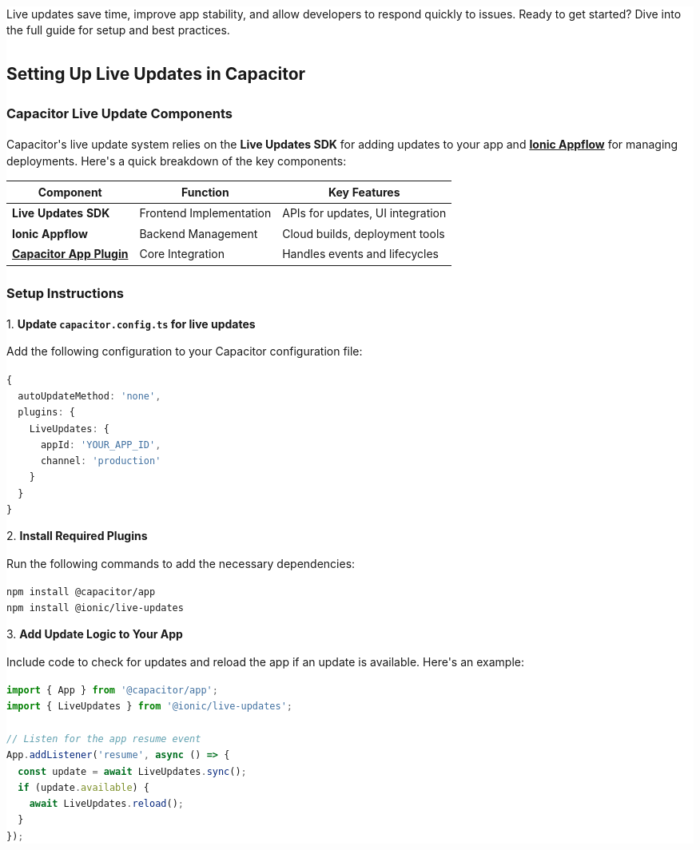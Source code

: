 Live updates save time, improve app stability, and allow developers to respond quickly to issues. Ready to get started? Dive into the full guide for setup and best practices.

## Setting Up Live Updates in Capacitor

### Capacitor Live Update Components

Capacitor's live update system relies on the **Live Updates SDK** for adding updates to your app and **[Ionic Appflow](https://ionic.io/appflow/)** for managing deployments. Here's a quick breakdown of the key components:

| Component | Function | Key Features |
| --- | --- | --- |
| **Live Updates SDK** | Frontend Implementation | APIs for updates, UI integration |
| **Ionic Appflow** | Backend Management | Cloud builds, deployment tools |
| **[Capacitor App Plugin](https://capgo.app/blog/capacitor-comprehensive-guide/)** | Core Integration | Handles events and lifecycles |

### Setup Instructions

1\. **Update `capacitor.config.ts` for live updates**

Add the following configuration to your Capacitor configuration file:

```typescript
{
  autoUpdateMethod: 'none',
  plugins: {
    LiveUpdates: {
      appId: 'YOUR_APP_ID',
      channel: 'production'
    }
  }
}
```

2\. **Install Required Plugins**

Run the following commands to add the necessary dependencies:

```bash
npm install @capacitor/app
npm install @ionic/live-updates
```

3\. **Add Update Logic to Your App**

Include code to check for updates and reload the app if an update is available. Here's an example:

```typescript
import { App } from '@capacitor/app';
import { LiveUpdates } from '@ionic/live-updates';

// Listen for the app resume event
App.addListener('resume', async () => {
  const update = await LiveUpdates.sync();
  if (update.available) {
    await LiveUpdates.reload();
  }
});
```
